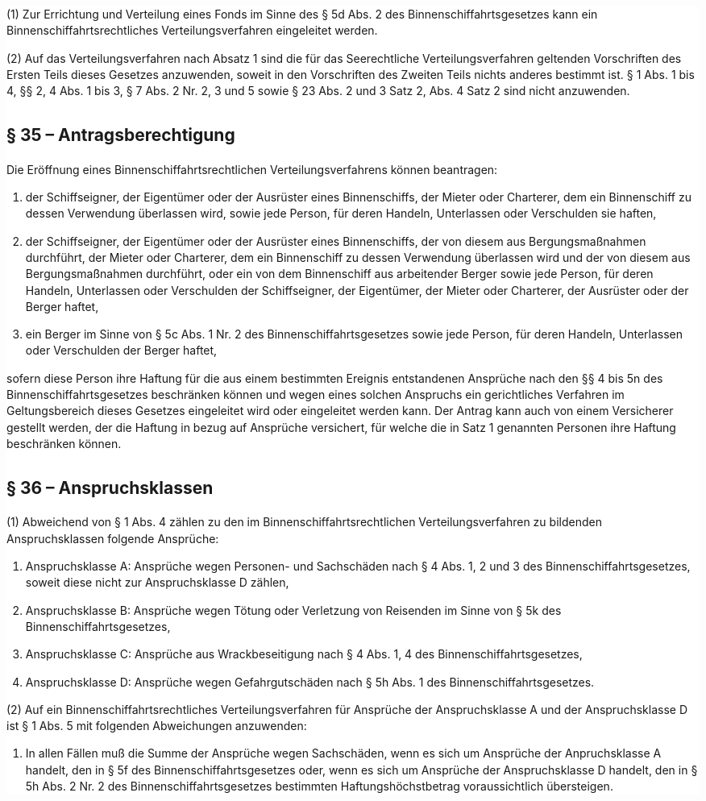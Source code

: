 (1) Zur Errichtung und Verteilung eines Fonds im Sinne des § 5d Abs. 2 des Binnenschiffahrtsgesetzes kann ein Binnenschiffahrtsrechtliches Verteilungsverfahren eingeleitet werden.

(2) Auf das Verteilungsverfahren nach Absatz 1 sind die für das Seerechtliche Verteilungsverfahren geltenden Vorschriften des Ersten Teils dieses Gesetzes anzuwenden, soweit in den Vorschriften des Zweiten Teils nichts anderes bestimmt ist. § 1 Abs. 1 bis 4, §§ 2, 4 Abs. 1 bis 3, § 7 Abs. 2 Nr. 2, 3 und 5 sowie § 23 Abs. 2 und 3 Satz 2, Abs. 4 Satz 2 sind nicht anzuwenden.


## § 35 – Antragsberechtigung

Die Eröffnung eines Binnenschiffahrtsrechtlichen Verteilungsverfahrens können beantragen:

1. der Schiffseigner, der Eigentümer oder der Ausrüster eines Binnenschiffs, der Mieter oder Charterer, dem ein Binnenschiff zu dessen Verwendung überlassen wird, sowie jede Person, für deren Handeln, Unterlassen oder Verschulden sie haften,

2. der Schiffseigner, der Eigentümer oder der Ausrüster eines Binnenschiffs, der von diesem aus Bergungsmaßnahmen durchführt, der Mieter oder Charterer, dem ein Binnenschiff zu dessen Verwendung überlassen wird und der von diesem aus Bergungsmaßnahmen durchführt, oder ein von dem Binnenschiff aus arbeitender Berger sowie jede Person, für deren Handeln, Unterlassen oder Verschulden der Schiffseigner, der Eigentümer, der Mieter oder Charterer, der Ausrüster oder der Berger haftet,

3. ein Berger im Sinne von § 5c Abs. 1 Nr. 2 des Binnenschiffahrtsgesetzes sowie jede Person, für deren Handeln, Unterlassen oder Verschulden der Berger haftet,

sofern diese Person ihre Haftung für die aus einem bestimmten Ereignis entstandenen Ansprüche nach den §§ 4 bis 5n des Binnenschiffahrtsgesetzes beschränken können und wegen eines solchen Anspruchs ein gerichtliches Verfahren im Geltungsbereich dieses Gesetzes eingeleitet wird oder eingeleitet werden kann. Der Antrag kann auch von einem Versicherer gestellt werden, der die Haftung in bezug auf Ansprüche versichert, für welche die in Satz 1 genannten Personen ihre Haftung beschränken können.


## § 36 – Anspruchsklassen

(1) Abweichend von § 1 Abs. 4 zählen zu den im Binnenschiffahrtsrechtlichen Verteilungsverfahren zu bildenden Anspruchsklassen folgende Ansprüche:

1. Anspruchsklasse A: Ansprüche wegen Personen- und Sachschäden nach § 4 Abs. 1, 2 und 3 des Binnenschiffahrtsgesetzes, soweit diese nicht zur Anspruchsklasse D zählen,

2. Anspruchsklasse B: Ansprüche wegen Tötung oder Verletzung von Reisenden im Sinne von § 5k des Binnenschiffahrtsgesetzes,

3. Anspruchsklasse C: Ansprüche aus Wrackbeseitigung nach § 4 Abs. 1, 4 des Binnenschiffahrtsgesetzes,

4. Anspruchsklasse D: Ansprüche wegen Gefahrgutschäden nach § 5h Abs. 1 des Binnenschiffahrtsgesetzes.

(2) Auf ein Binnenschiffahrtsrechtliches Verteilungsverfahren für Ansprüche der Anspruchsklasse A und der Anspruchsklasse D ist § 1 Abs. 5 mit folgenden Abweichungen anzuwenden:

1. In allen Fällen muß die Summe der Ansprüche wegen Sachschäden, wenn es sich um Ansprüche der Anpruchsklasse A handelt, den in § 5f des Binnenschiffahrtsgesetzes oder, wenn es sich um Ansprüche der Anspruchsklasse D handelt, den in § 5h Abs. 2 Nr. 2 des Binnenschiffahrtsgesetzes bestimmten Haftungshöchstbetrag voraussichtlich übersteigen.
